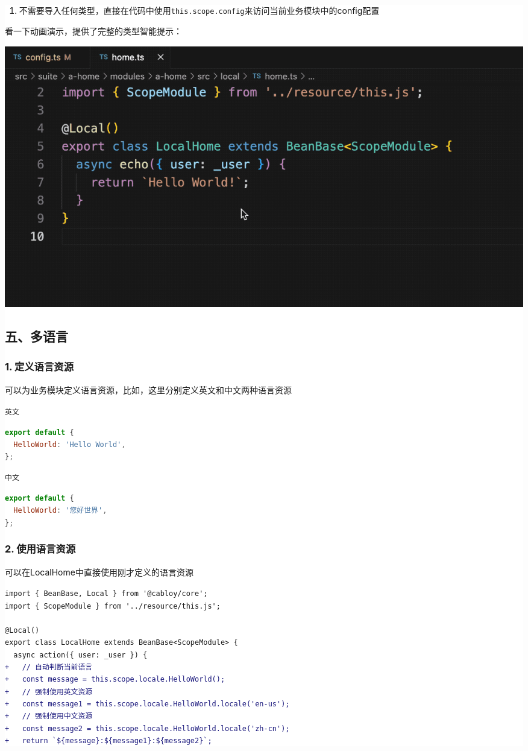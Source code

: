 1. 不需要导入任何类型，直接在代码中使用`this.scope.config`来访问当前业务模块中的config配置

看一下动画演示，提供了完整的类型智能提示：

![依赖查找-config配置](./images/lookup-config.gif)


## 五、多语言

### 1. 定义语言资源

可以为业务模块定义语言资源，比如，这里分别定义英文和中文两种语言资源

`英文`
``` javascript
export default {
  HelloWorld: 'Hello World',
};
```

`中文`
``` javascript
export default {
  HelloWorld: '您好世界',
};
```

### 2. 使用语言资源

可以在LocalHome中直接使用刚才定义的语言资源

``` diff
import { BeanBase, Local } from '@cabloy/core';
import { ScopeModule } from '../resource/this.js';

@Local()
export class LocalHome extends BeanBase<ScopeModule> {
  async action({ user: _user }) {
+   // 自动判断当前语言
+   const message = this.scope.locale.HelloWorld();
+   // 强制使用英文资源
+   const message1 = this.scope.locale.HelloWorld.locale('en-us');
+   // 强制使用中文资源
+   const message2 = this.scope.locale.HelloWorld.locale('zh-cn');
+   return `${message}:${message1}:${message2}`;
```